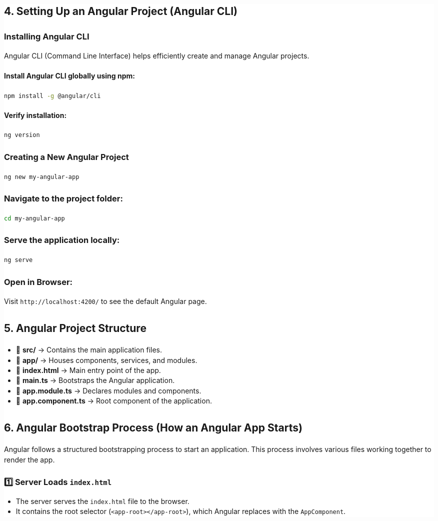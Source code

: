 ## 4. Setting Up an Angular Project (Angular CLI)

### Installing Angular CLI
Angular CLI (Command Line Interface) helps efficiently create and manage Angular projects.

#### Install Angular CLI globally using npm:
```bash
npm install -g @angular/cli
```

#### Verify installation:
```bash
ng version
```

### Creating a New Angular Project
```bash
ng new my-angular-app
```

### Navigate to the project folder:
```bash
cd my-angular-app
```

### Serve the application locally:
```bash
ng serve
```

### Open in Browser:
Visit `http://localhost:4200/` to see the default Angular page.

## 5. Angular Project Structure
- 📂 **src/** → Contains the main application files.
- 📂 **app/** → Houses components, services, and modules.
- 📄 **index.html** → Main entry point of the app.
- 📄 **main.ts** → Bootstraps the Angular application.
- 📄 **app.module.ts** → Declares modules and components.
- 📄 **app.component.ts** → Root component of the application.

## 6. Angular Bootstrap Process (How an Angular App Starts)
Angular follows a structured bootstrapping process to start an application. This process involves various files working together to render the app.

### 1️⃣ Server Loads `index.html`
- The server serves the `index.html` file to the browser.
- It contains the root selector (`<app-root></app-root>`), which Angular replaces with the `AppComponent`.
